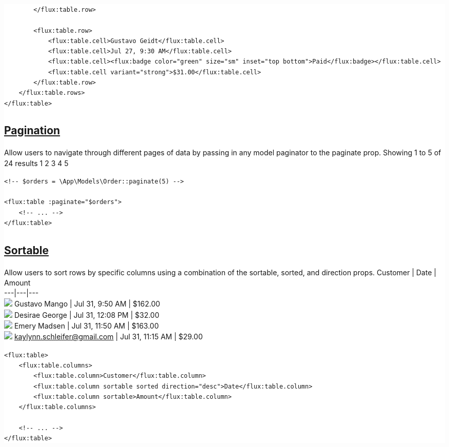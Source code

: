 ```
        </flux:table.row>

        <flux:table.row>
            <flux:table.cell>Gustavo Geidt</flux:table.cell>
            <flux:table.cell>Jul 27, 9:30 AM</flux:table.cell>
            <flux:table.cell><flux:badge color="green" size="sm" inset="top bottom">Paid</flux:badge></flux:table.cell>
            <flux:table.cell variant="strong">$31.00</flux:table.cell>
        </flux:table.row>
    </flux:table.rows>
</flux:table>    
```

##  [Pagination](https://fluxui.dev/components/table#pagination)
Allow users to navigate through different pages of data by passing in any model paginator to the paginate prop.
Showing 1 to 5 of 24 results 
1
2 3 4 5
 
```
<!-- $orders = \App\Models\Order::paginate(5) -->

<flux:table :paginate="$orders">
    <!-- ... -->
</flux:table>  
```

##  [Sortable](https://fluxui.dev/components/table#sortable)
Allow users to sort rows by specific columns using a combination of the sortable, sorted, and direction props.
Customer |  Date |  Amount  
---|---|---  
![](https://i.pravatar.cc/100?img=13) Gustavo Mango  |  Jul 31, 9:50 AM  |  $162.00   
![](https://i.pravatar.cc/100?img=7) Desirae George  |  Jul 31, 12:08 PM  |  $32.00   
![](https://i.pravatar.cc/100?img=23) Emery Madsen  |  Jul 31, 11:50 AM  |  $163.00   
![](https://i.pravatar.cc/100?img=4) kaylynn.schleifer@gmail.com  |  Jul 31, 11:15 AM  |  $29.00   
 
```
<flux:table>
    <flux:table.columns>
        <flux:table.column>Customer</flux:table.column>
        <flux:table.column sortable sorted direction="desc">Date</flux:table.column>
        <flux:table.column sortable>Amount</flux:table.column>
    </flux:table.columns>

    <!-- ... -->
</flux:table>   
```
